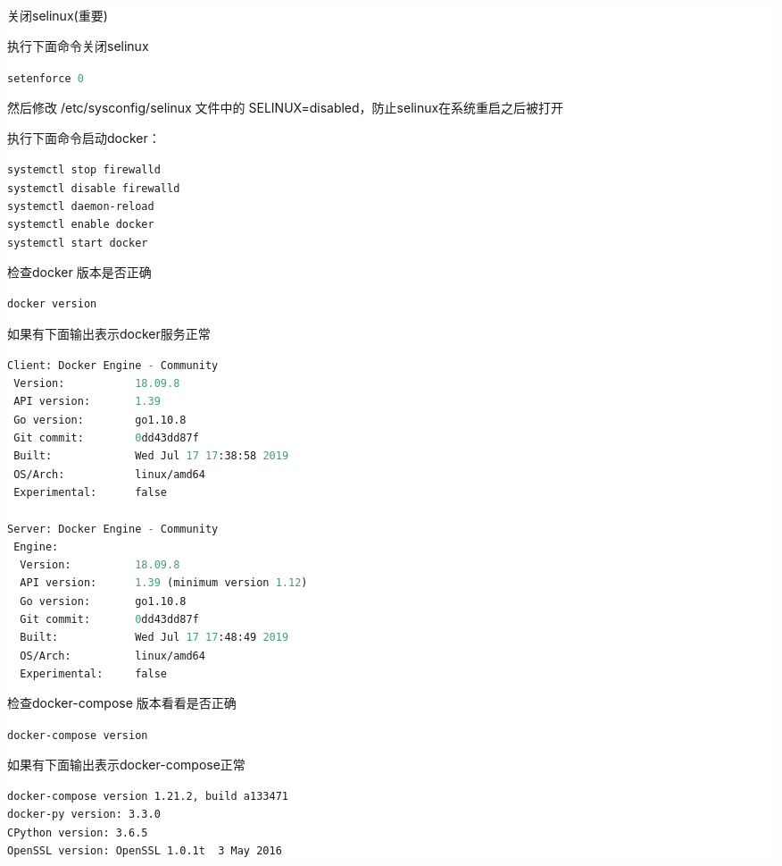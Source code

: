 关闭selinux(重要)


执行下面命令关闭selinux

```d
setenforce 0
```

然后修改 /etc/sysconfig/selinux 文件中的 SELINUX=disabled，防止selinux在系统重启之后被打开

执行下面命令启动docker：

```ss
systemctl stop firewalld
systemctl disable firewalld
systemctl daemon-reload
systemctl enable docker
systemctl start docker
```

检查docker 版本是否正确

```dockerversion
docker version
```

如果有下面输出表示docker服务正常
```ss
Client: Docker Engine - Community
 Version:           18.09.8
 API version:       1.39
 Go version:        go1.10.8
 Git commit:        0dd43dd87f
 Built:             Wed Jul 17 17:38:58 2019
 OS/Arch:           linux/amd64
 Experimental:      false

Server: Docker Engine - Community
 Engine:
  Version:          18.09.8
  API version:      1.39 (minimum version 1.12)
  Go version:       go1.10.8
  Git commit:       0dd43dd87f
  Built:            Wed Jul 17 17:48:49 2019
  OS/Arch:          linux/amd64
  Experimental:     false
```

检查docker-compose 版本看看是否正确
```dockercompose
docker-compose version
```

如果有下面输出表示docker-compose正常
```aaa
docker-compose version 1.21.2, build a133471
docker-py version: 3.3.0
CPython version: 3.6.5
OpenSSL version: OpenSSL 1.0.1t  3 May 2016
```
